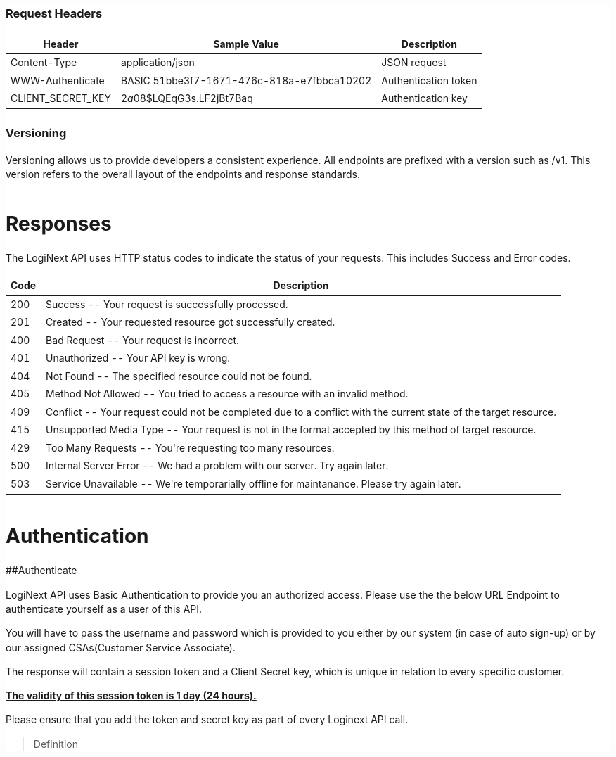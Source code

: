 ### Request Headers

Header | Sample Value | Description
--------- | ------- | -------------
Content-Type | application/json | JSON request
WWW-Authenticate | BASIC 51bbe3f7-1671-476c-818a-e7fbbca10202 | Authentication token
CLIENT_SECRET_KEY | $2a$08$LQEqG3s.LF2jBt7Baq| Authentication key

### Versioning

Versioning allows us to provide developers a consistent experience. All endpoints are prefixed with a version such as /v1. This version refers to the overall layout of the endpoints and response standards.

# Responses

The LogiNext API uses HTTP status codes to indicate the status of your requests. This includes Success and Error codes.

Code | Description
---------- | -------
200 | Success -- Your request is successfully processed.
201 | Created -- Your requested resource got successfully created.
400 | Bad Request -- Your request is incorrect.
401 | Unauthorized -- Your API key is wrong.
404 | Not Found -- The specified resource could not be found.
405 | Method Not Allowed -- You tried to access a resource with an invalid method.
409 | Conflict -- Your request could not be completed due to a conflict with the current state of the target resource.
415 | Unsupported Media Type -- Your request is not in the format accepted by this method of target resource.
429 | Too Many Requests -- You're requesting too many resources.
500 | Internal Server Error -- We had a problem with our server. Try again later.
503 | Service Unavailable -- We're temporarially offline for maintanance. Please try again later.

# Authentication

##Authenticate

LogiNext API uses Basic Authentication to provide you an authorized access. Please use the the below URL Endpoint to authenticate yourself as a user of this API.

You will have to pass the username and password which is provided to you either by our system (in case of auto sign-up) or by our assigned CSAs(Customer Service Associate).

The response will contain a session token and a Client Secret key, which is unique in relation to every specific customer.

<b><u>The validity of this session token is 1 day (24 hours).</u></b>

Please ensure that you add the token and secret key as part of every Loginext API call.

> Definition
